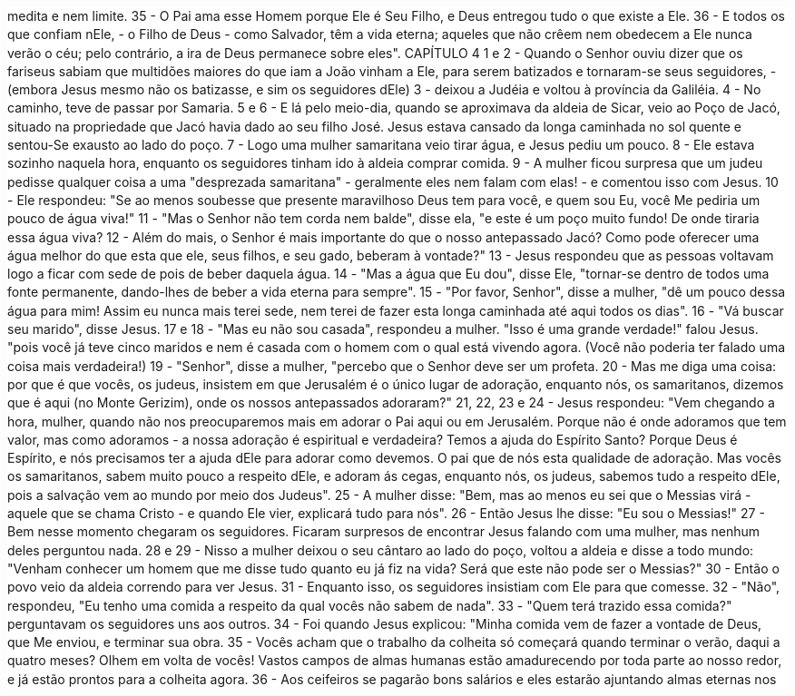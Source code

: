 medita e nem limite.
35 - O Pai ama esse Homem porque Ele é Seu Filho, e Deus entregou tudo o que existe a Ele.
36 - E todos os que confiam nEle, - o Filho de Deus - como Salvador, têm a vida eterna;
aqueles que não crêem nem obedecem a Ele nunca verão o céu; pelo contrário, a ira de Deus
permanece sobre eles".
CAPÍTULO 4
1 e 2 - Quando o Senhor ouviu dizer que os fariseus sabiam que multidões maiores do que iam
a João vinham a Ele, para serem batizados e tornaram-se seus seguidores, - (embora Jesus
mesmo não os batizasse, e sim os seguidores dEle)
3 - deixou a Judéia e voltou à província da Galiléia.
4 - No caminho, teve de passar por Samaria.
5 e 6 - E lá pelo meio-dia, quando se aproximava da aldeia de Sicar, veio ao Poço de Jacó,
situado na propriedade que Jacó havia dado ao seu filho José. Jesus estava cansado da longa
caminhada no sol quente e sentou-Se exausto ao lado do poço.
7 - Logo uma mulher samaritana veio tirar água, e Jesus pediu um pouco.
8 - Ele estava sozinho naquela hora, enquanto os seguidores tinham ido à aldeia comprar
comida.
9 - A mulher ficou surpresa que um judeu pedisse qualquer coisa a uma "desprezada
samaritana" - geralmente eles nem falam com elas! - e comentou isso com Jesus.
10 - Ele respondeu: "Se ao menos soubesse que presente maravilhoso Deus tem para você, e
quem sou Eu, você Me pediria um pouco de água viva!"
11 - "Mas o Senhor não tem corda nem balde", disse ela, "e este é um poço muito fundo! De
onde tiraria essa água viva?
12 - Além do mais, o Senhor é mais importante do que o nosso antepassado Jacó? Como pode
oferecer uma água melhor do que esta que ele, seus filhos, e seu gado, beberam à vontade?"
13 - Jesus respondeu que as pessoas voltavam logo a ficar com sede de pois de beber daquela
água.
14 - "Mas a água que Eu dou", disse Ele, "tornar-se dentro de todos uma fonte permanente,
dando-lhes de beber a vida eterna para sempre".
15 - "Por favor, Senhor", disse a mulher, "dê um pouco dessa água para mim! Assim eu nunca
mais terei sede, nem terei de fazer esta longa caminhada até aqui todos os dias".
16 - "Vá buscar seu marido", disse Jesus.
17 e 18 - "Mas eu não sou casada", respondeu a mulher. "Isso é uma grande verdade!" falou
Jesus. "pois você já teve cinco maridos e nem é casada com o homem com o qual está vivendo
agora. (Você não poderia ter falado uma coisa mais verdadeira!)
19 - "Senhor", disse a mulher, "percebo que o Senhor deve ser um profeta.
20 - Mas me diga uma coisa: por que é que vocês, os judeus, insistem em que Jerusalém é o
único lugar de adoração, enquanto nós, os samaritanos, dizemos que é aqui (no Monte
Gerizim), onde os nossos antepassados adoraram?"
21, 22, 23 e 24 - Jesus respondeu: "Vem chegando a hora, mulher, quando não nos
preocuparemos mais em adorar o Pai aqui ou em Jerusalém. Porque não é onde adoramos que
tem valor, mas como adoramos - a nossa adoração é espiritual e verdadeira? Temos a ajuda
do Espírito Santo? Porque Deus é Espírito, e nós precisamos ter a ajuda dEle para adorar como
devemos. O pai que de nós esta qualidade de adoração. Mas vocês os samaritanos, sabem
muito pouco a respeito dEle, e adoram ás cegas, enquanto nós, os judeus, sabemos tudo a
respeito dEle, pois a salvação vem ao mundo por meio dos Judeus".
25 - A mulher disse: "Bem, mas ao menos eu sei que o Messias virá - aquele que se chama
Cristo - e quando Ele vier, explicará tudo para nós".
26 - Então Jesus lhe disse: "Eu sou o Messias!"
27 - Bem nesse momento chegaram os seguidores. Ficaram surpresos de encontrar Jesus
falando com uma mulher, mas nenhum deles perguntou nada.
28 e 29 - Nisso a mulher deixou o seu cântaro ao lado do poço, voltou a aldeia e disse a todo
mundo: "Venham conhecer um homem que me disse tudo quanto eu já fiz na vida? Será que
este não pode ser o Messias?"
30 - Então o povo veio da aldeia correndo para ver Jesus.
31 - Enquanto isso, os seguidores insistiam com Ele para que comesse.
32 - "Não", respondeu, "Eu tenho uma comida a respeito da qual vocês não sabem de nada".
33 - "Quem terá trazido essa comida?" perguntavam os seguidores uns aos outros.
34 - Foi quando Jesus explicou: "Minha comida vem de fazer a vontade de Deus, que Me
enviou, e terminar sua obra.
35 - Vocês acham que o trabalho da colheita só começará quando terminar o verão, daqui a
quatro meses? Olhem em volta de vocês! Vastos campos de almas humanas estão
amadurecendo por toda parte ao nosso redor, e já estão prontos para a colheita agora.
36 - Aos ceifeiros se pagarão bons salários e eles estarão ajuntando almas eternas nos
